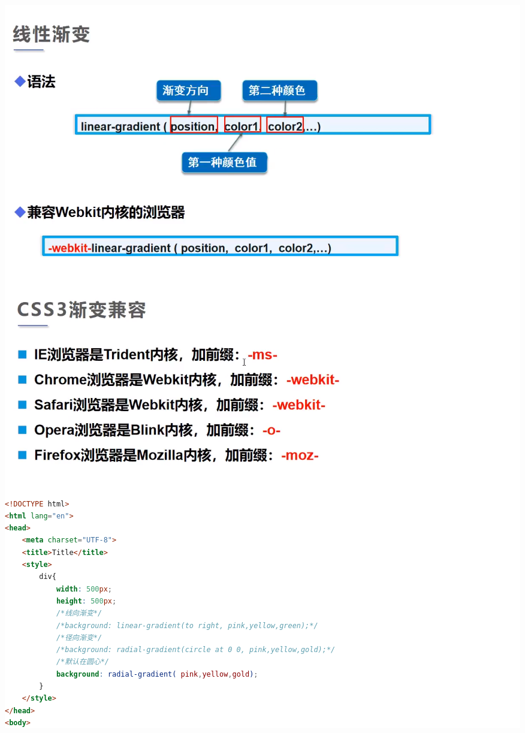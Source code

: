 ![image-20191123114212098](img/image-20191123114212098.png)

![image-20191123115024159](img/image-20191123115024159.png)

```html
<!DOCTYPE html>
<html lang="en">
<head>
    <meta charset="UTF-8">
    <title>Title</title>
    <style>
        div{
            width: 500px;
            height: 500px;
            /*线向渐变*/
            /*background: linear-gradient(to right, pink,yellow,green);*/
            /*径向渐变*/
            /*background: radial-gradient(circle at 0 0, pink,yellow,gold);*/
            /*默认在圆心*/
            background: radial-gradient( pink,yellow,gold);
        }
    </style>
</head>
<body>
```